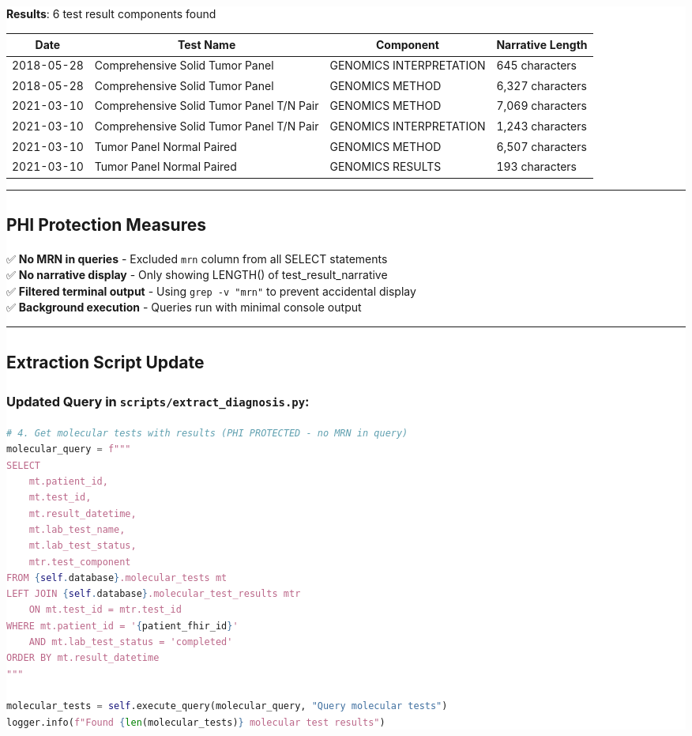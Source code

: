 ```sql
```

**Results**: 6 test result components found

| Date | Test Name | Component | Narrative Length |
|------|-----------|-----------|------------------|
| 2018-05-28 | Comprehensive Solid Tumor Panel | GENOMICS INTERPRETATION | 645 characters |
| 2018-05-28 | Comprehensive Solid Tumor Panel | GENOMICS METHOD | 6,327 characters |
| 2021-03-10 | Comprehensive Solid Tumor Panel T/N Pair | GENOMICS METHOD | 7,069 characters |
| 2021-03-10 | Comprehensive Solid Tumor Panel T/N Pair | GENOMICS INTERPRETATION | 1,243 characters |
| 2021-03-10 | Tumor Panel Normal Paired | GENOMICS METHOD | 6,507 characters |
| 2021-03-10 | Tumor Panel Normal Paired | GENOMICS RESULTS | 193 characters |

---

## PHI Protection Measures

✅ **No MRN in queries** - Excluded `mrn` column from all SELECT statements  
✅ **No narrative display** - Only showing LENGTH() of test_result_narrative  
✅ **Filtered terminal output** - Using `grep -v "mrn"` to prevent accidental display  
✅ **Background execution** - Queries run with minimal console output

---

## Extraction Script Update

### Updated Query in `scripts/extract_diagnosis.py`:

```python
# 4. Get molecular tests with results (PHI PROTECTED - no MRN in query)
molecular_query = f"""
SELECT 
    mt.patient_id,
    mt.test_id,
    mt.result_datetime,
    mt.lab_test_name,
    mt.lab_test_status,
    mtr.test_component
FROM {self.database}.molecular_tests mt
LEFT JOIN {self.database}.molecular_test_results mtr 
    ON mt.test_id = mtr.test_id
WHERE mt.patient_id = '{patient_fhir_id}'
    AND mt.lab_test_status = 'completed'
ORDER BY mt.result_datetime
"""

molecular_tests = self.execute_query(molecular_query, "Query molecular tests")
logger.info(f"Found {len(molecular_tests)} molecular test results")
```
